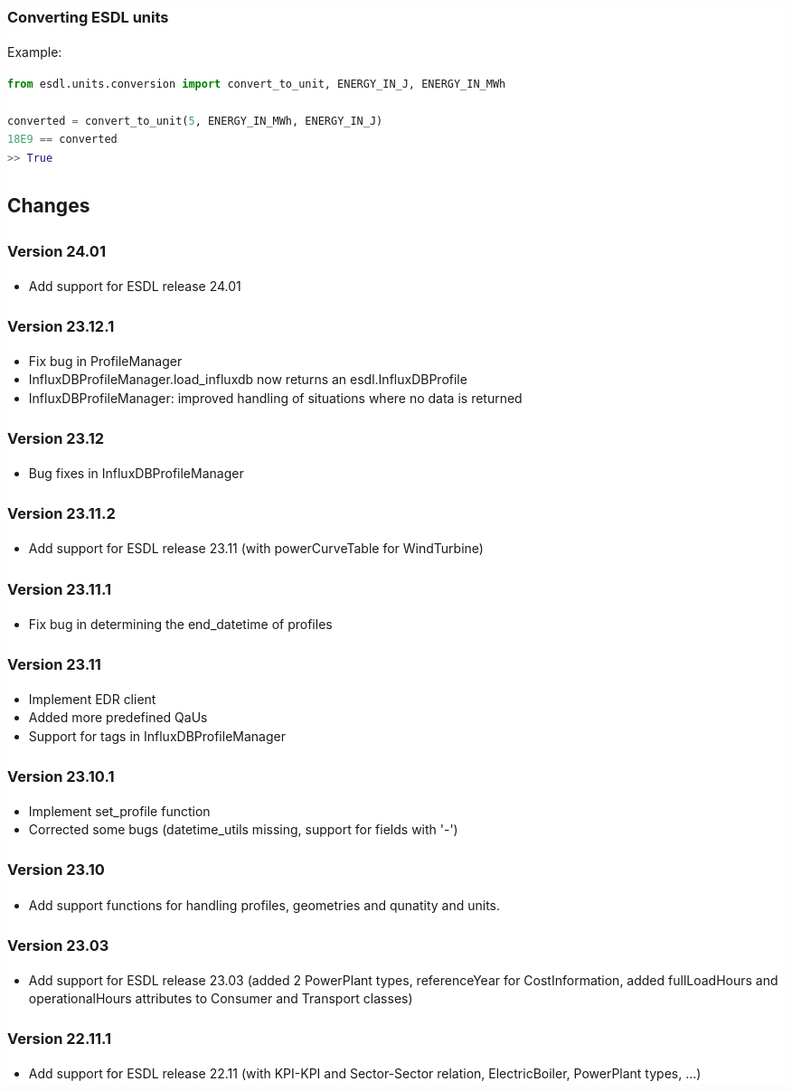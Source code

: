 ### Converting ESDL units
Example:
```python
from esdl.units.conversion import convert_to_unit, ENERGY_IN_J, ENERGY_IN_MWh

converted = convert_to_unit(5, ENERGY_IN_MWh, ENERGY_IN_J)
18E9 == converted
>> True
```

## Changes

### Version 24.01
- Add support for ESDL release 24.01 

### Version 23.12.1
- Fix bug in ProfileManager
- InfluxDBProfileManager.load_influxdb now returns an esdl.InfluxDBProfile
- InfluxDBProfileManager: improved handling of situations where no data is returned

### Version 23.12
- Bug fixes in InfluxDBProfileManager

### Version 23.11.2
- Add support for ESDL release 23.11 (with powerCurveTable for WindTurbine)

### Version 23.11.1
- Fix bug in determining the end_datetime of profiles

### Version 23.11
- Implement EDR client
- Added more predefined QaUs
- Support for tags in InfluxDBProfileManager

### Version 23.10.1
- Implement set_profile function
- Corrected some bugs (datetime_utils missing, support for fields with '-')

### Version 23.10
- Add support functions for handling profiles, geometries and qunatity and units.

### Version 23.03
- Add support for ESDL release 23.03 (added 2 PowerPlant types, referenceYear for CostInformation, added fullLoadHours and operationalHours attributes to Consumer and Transport classes)

### Version 22.11.1
- Add support for ESDL release 22.11 (with KPI-KPI and Sector-Sector relation, ElectricBoiler, PowerPlant types, ...)
